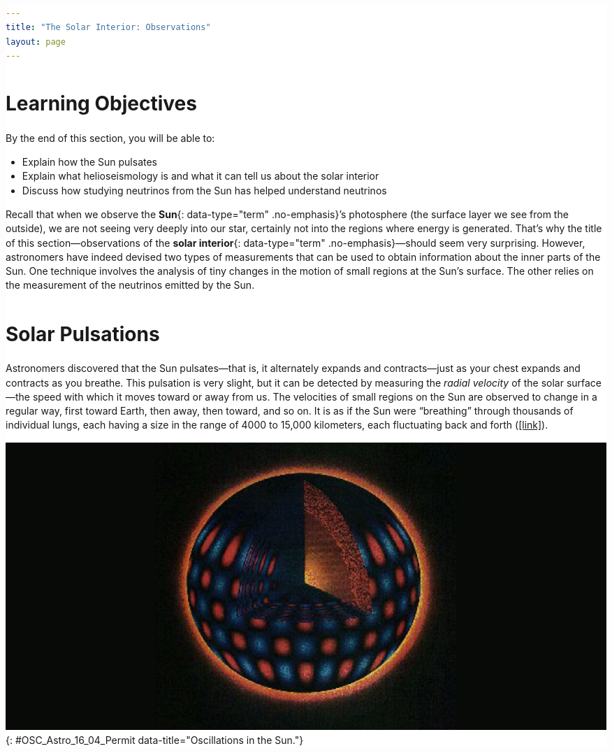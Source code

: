 ```yaml
---
title: "The Solar Interior: Observations"
layout: page
---
```



# Learning Objectives

By the end of this section, you will be able to:

* Explain how the Sun pulsates
* Explain what helioseismology is and what it can tell us about the solar interior
* Discuss how studying neutrinos from the Sun has helped understand neutrinos

Recall that when we observe the **Sun**{: data-type="term" .no-emphasis}’s photosphere (the surface layer we see from the outside), we are not seeing very deeply into our star, certainly not into the regions where energy is generated. That’s why the title of this section—observations of the **solar interior**{: data-type="term" .no-emphasis}—should seem very surprising. However, astronomers have indeed devised two types of measurements that can be used to obtain information about the inner parts of the Sun. One technique involves the analysis of tiny changes in the motion of small regions at the Sun’s surface. The other relies on the measurement of the neutrinos emitted by the Sun.

# Solar Pulsations

Astronomers discovered that the Sun pulsates—that is, it alternately expands and contracts—just as your chest expands and contracts as you breathe. This pulsation is very slight, but it can be detected by measuring the *radial velocity* of the solar surface—the speed with which it moves toward or away from us. The velocities of small regions on the Sun are observed to change in a regular way, first toward Earth, then away, then toward, and so on. It is as if the Sun were “breathing” through thousands of individual lungs, each having a size in the range of 4000 to 15,000 kilometers, each fluctuating back and forth ([\[link\]](#OSC_Astro_16_04_Permit)).

 ![Computer Simulation of Oscillations in the Sun. In this spherical cutaway diagram of the Sun, a triangular wedge shaped portion has been removed from the upper half of the sphere to expose the interior, with surface features shown in the lower half of the diagram. Moving radially outward from the center of the sphere to the surface are alternating regions of red and blue.](../resources/OSC_Astro_16_04_Permit.jpg "New observational techniques permit astronomers to measure small differences in velocity at the Sun&#x2019;s surface to infer what the deep solar interior is like. In this computer simulation, red shows surface regions that are moving away from the observer (inward motion); blue marks regions moving toward the observer (outward motion). Note that the velocity changes penetrate deep into the Sun&#x2019;s interior. (credit: modification of work by GONG, NOAO)"){: #OSC_Astro_16_04_Permit data-title="Oscillations in the Sun."}


[1]: http://www.westegg.com/einstein/
[2]: http://www.pbs.org/wgbh/nova/neutrino/
[3]: http://gong.nso.edu/
[4]: http://solar-center.stanford.edu/about/helioseismology.html
[5]: http://www.pppl.gov/
[6]: http://www.nobelprize.org/nobel_prizes/themes/physics/bahcall/
[7]: http://www.ps.uci.edu/~superk/
[8]: https://www.youtube.com/watch?v=Ar9ydagYkYg
[9]: https://www.youtube.com/watch?v=CBfUHzkcaHQ
[10]: http://www.dailymotion.com/video/x20rn7s_nova-the-ghost-particle-discovery-science-universe-documentary_tv